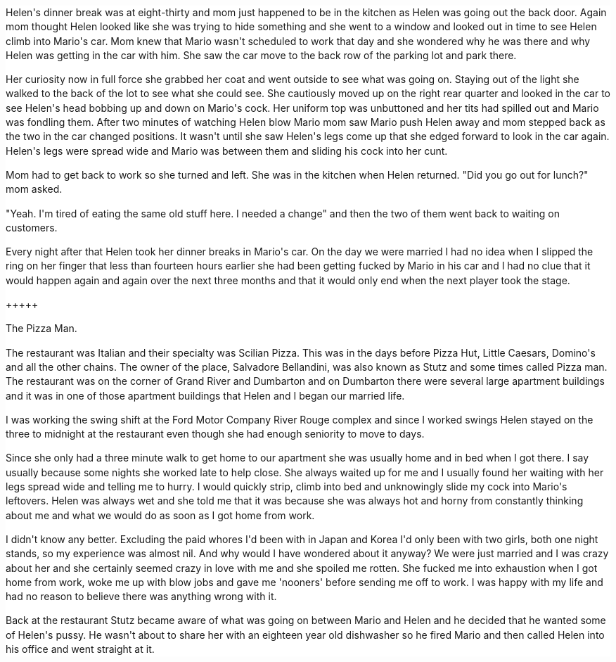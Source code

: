 Helen's dinner break was at eight-thirty and mom just happened to be in the kitchen as Helen was going out the back door. Again mom thought Helen looked like she was trying to hide something and she went to a window and looked out in time to see Helen climb into Mario's car. Mom knew that Mario wasn't scheduled to work that day and she wondered why he was there and why Helen was getting in the car with him. She saw the car move to the back row of the parking lot and park there. 

Her curiosity now in full force she grabbed her coat and went outside to see what was going on. Staying out of the light she walked to the back of the lot to see what she could see. She cautiously moved up on the right rear quarter and looked in the car to see Helen's head bobbing up and down on Mario's cock. Her uniform top was unbuttoned and her tits had spilled out and Mario was fondling them. After two minutes of watching Helen blow Mario mom saw Mario push Helen away and mom stepped back as the two in the car changed positions. It wasn't until she saw Helen's legs come up that she edged forward to look in the car again. Helen's legs were spread wide and Mario was between them and sliding his cock into her cunt. 

Mom had to get back to work so she turned and left. She was in the kitchen when Helen returned. "Did you go out for lunch?" mom asked. 

"Yeah. I'm tired of eating the same old stuff here. I needed a change" and then the two of them went back to waiting on customers. 

Every night after that Helen took her dinner breaks in Mario's car. On the day we were married I had no idea when I slipped the ring on her finger that less than fourteen hours earlier she had been getting fucked by Mario in his car and I had no clue that it would happen again and again over the next three months and that it would only end when the next player took the stage. 

+++++ 

The Pizza Man. 

The restaurant was Italian and their specialty was Scilian Pizza. This was in the days before Pizza Hut, Little Caesars, Domino's and all the other chains. The owner of the place, Salvadore Bellandini, was also known as Stutz and some times called Pizza man. The restaurant was on the corner of Grand River and Dumbarton and on Dumbarton there were several large apartment buildings and it was in one of those apartment buildings that Helen and I began our married life. 

I was working the swing shift at the Ford Motor Company River Rouge complex and since I worked swings Helen stayed on the three to midnight at the restaurant even though she had enough seniority to move to days. 

Since she only had a three minute walk to get home to our apartment she was usually home and in bed when I got there. I say usually because some nights she worked late to help close. She always waited up for me and I usually found her waiting with her legs spread wide and telling me to hurry. I would quickly strip, climb into bed and unknowingly slide my cock into Mario's leftovers. Helen was always wet and she told me that it was because she was always hot and horny from constantly thinking about me and what we would do as soon as I got home from work. 

I didn't know any better. Excluding the paid whores I'd been with in Japan and Korea I'd only been with two girls, both one night stands, so my experience was almost nil. And why would I have wondered about it anyway? We were just married and I was crazy about her and she certainly seemed crazy in love with me and she spoiled me rotten. She fucked me into exhaustion when I got home from work, woke me up with blow jobs and gave me 'nooners' before sending me off to work. I was happy with my life and had no reason to believe there was anything wrong with it. 

Back at the restaurant Stutz became aware of what was going on between Mario and Helen and he decided that he wanted some of Helen's pussy. He wasn't about to share her with an eighteen year old dishwasher so he fired Mario and then called Helen into his office and went straight at it. 

